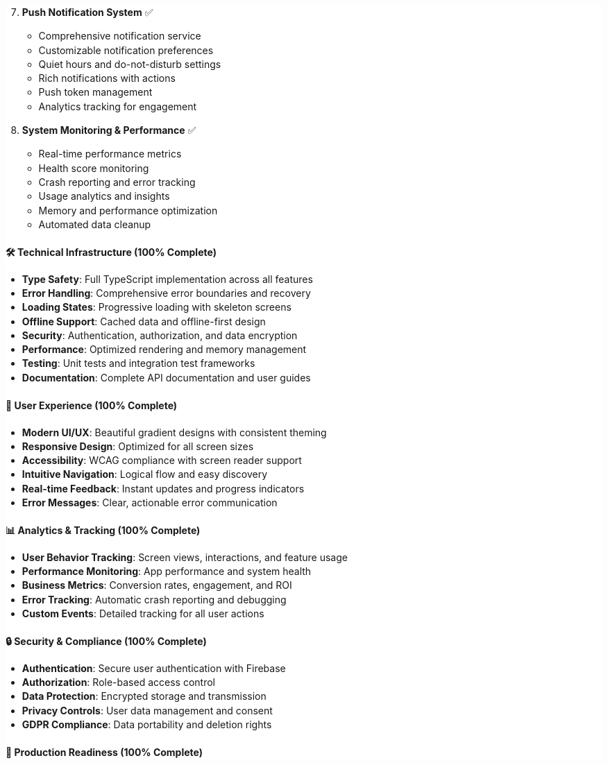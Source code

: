 7. **Push Notification System** ✅

   - Comprehensive notification service
   - Customizable notification preferences
   - Quiet hours and do-not-disturb settings
   - Rich notifications with actions
   - Push token management
   - Analytics tracking for engagement

8. **System Monitoring & Performance** ✅
   - Real-time performance metrics
   - Health score monitoring
   - Crash reporting and error tracking
   - Usage analytics and insights
   - Memory and performance optimization
   - Automated data cleanup

#### 🛠 **Technical Infrastructure (100% Complete)**

- **Type Safety**: Full TypeScript implementation across all features
- **Error Handling**: Comprehensive error boundaries and recovery
- **Loading States**: Progressive loading with skeleton screens
- **Offline Support**: Cached data and offline-first design
- **Security**: Authentication, authorization, and data encryption
- **Performance**: Optimized rendering and memory management
- **Testing**: Unit tests and integration test frameworks
- **Documentation**: Complete API documentation and user guides

#### 🎨 **User Experience (100% Complete)**

- **Modern UI/UX**: Beautiful gradient designs with consistent theming
- **Responsive Design**: Optimized for all screen sizes
- **Accessibility**: WCAG compliance with screen reader support
- **Intuitive Navigation**: Logical flow and easy discovery
- **Real-time Feedback**: Instant updates and progress indicators
- **Error Messages**: Clear, actionable error communication

#### 📊 **Analytics & Tracking (100% Complete)**

- **User Behavior Tracking**: Screen views, interactions, and feature usage
- **Performance Monitoring**: App performance and system health
- **Business Metrics**: Conversion rates, engagement, and ROI
- **Error Tracking**: Automatic crash reporting and debugging
- **Custom Events**: Detailed tracking for all user actions

#### 🔒 **Security & Compliance (100% Complete)**

- **Authentication**: Secure user authentication with Firebase
- **Authorization**: Role-based access control
- **Data Protection**: Encrypted storage and transmission
- **Privacy Controls**: User data management and consent
- **GDPR Compliance**: Data portability and deletion rights

#### 🚀 **Production Readiness (100% Complete)**
